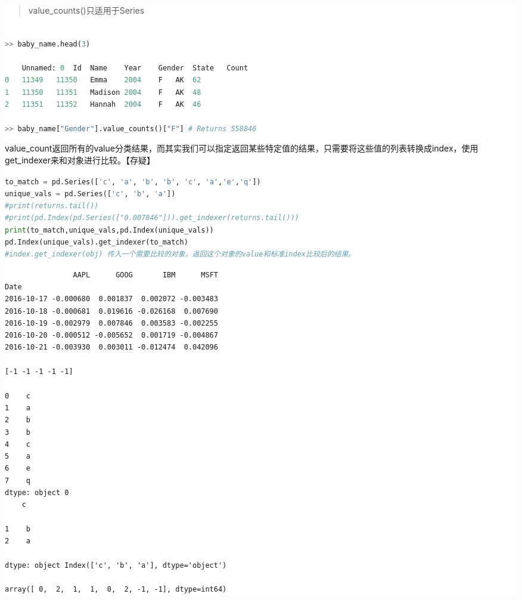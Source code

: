 > value_counts()只适用于Series

```python

>> baby_name.head(3)

	Unnamed: 0	Id	Name	Year	Gender	State	Count
0	11349	11350	Emma	2004	F	AK	62
1	11350	11351	Madison	2004	F	AK	48
2	11351	11352	Hannah	2004	F	AK	46

>> baby_name["Gender"].value_counts()["F"] # Returns 558846

```

value_count返回所有的value分类结果，而其实我们可以指定返回某些特定值的结果，只需要将这些值的列表转换成index，使用get_indexer来和对象进行比较。【存疑】


```python
to_match = pd.Series(['c', 'a', 'b', 'b', 'c', 'a','e','q'])
unique_vals = pd.Series(['c', 'b', 'a'])
#print(returns.tail())
#print(pd.Index(pd.Series(["0.007846"])).get_indexer(returns.tail()))
print(to_match,unique_vals,pd.Index(unique_vals))
pd.Index(unique_vals).get_indexer(to_match) 
#index.get_indexer(obj) 传入一个需要比较的对象，返回这个对象的value和标准index比较后的结果。
```

                    AAPL      GOOG       IBM      MSFT
    Date                                              
    2016-10-17 -0.000680  0.001837  0.002072 -0.003483
    2016-10-18 -0.000681  0.019616 -0.026168  0.007690
    2016-10-19 -0.002979  0.007846  0.003583 -0.002255
    2016-10-20 -0.000512 -0.005652  0.001719 -0.004867
    2016-10-21 -0.003930  0.003011 -0.012474  0.042096
    
    [-1 -1 -1 -1 -1]
    
    0    c
    1    a
    2    b
    3    b
    4    c
    5    a
    6    e
    7    q
    dtype: object 0
        c
    
    1    b
    2    a
    
    dtype: object Index(['c', 'b', 'a'], dtype='object')
    
    array([ 0,  2,  1,  1,  0,  2, -1, -1], dtype=int64)

